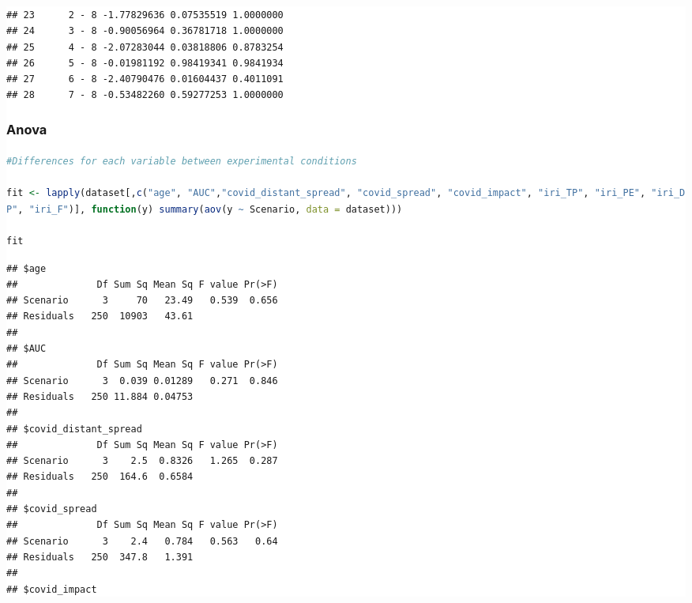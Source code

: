     ## 23      2 - 8 -1.77829636 0.07535519 1.0000000
    ## 24      3 - 8 -0.90056964 0.36781718 1.0000000
    ## 25      4 - 8 -2.07283044 0.03818806 0.8783254
    ## 26      5 - 8 -0.01981192 0.98419341 0.9841934
    ## 27      6 - 8 -2.40790476 0.01604437 0.4011091
    ## 28      7 - 8 -0.53482260 0.59277253 1.0000000

### Anova

``` r
#Differences for each variable between experimental conditions

fit <- lapply(dataset[,c("age", "AUC","covid_distant_spread", "covid_spread", "covid_impact", "iri_TP", "iri_PE", "iri_DP", "iri_F")], function(y) summary(aov(y ~ Scenario, data = dataset)))

fit
```

    ## $age
    ##              Df Sum Sq Mean Sq F value Pr(>F)
    ## Scenario      3     70   23.49   0.539  0.656
    ## Residuals   250  10903   43.61               
    ## 
    ## $AUC
    ##              Df Sum Sq Mean Sq F value Pr(>F)
    ## Scenario      3  0.039 0.01289   0.271  0.846
    ## Residuals   250 11.884 0.04753               
    ## 
    ## $covid_distant_spread
    ##              Df Sum Sq Mean Sq F value Pr(>F)
    ## Scenario      3    2.5  0.8326   1.265  0.287
    ## Residuals   250  164.6  0.6584               
    ## 
    ## $covid_spread
    ##              Df Sum Sq Mean Sq F value Pr(>F)
    ## Scenario      3    2.4   0.784   0.563   0.64
    ## Residuals   250  347.8   1.391               
    ## 
    ## $covid_impact